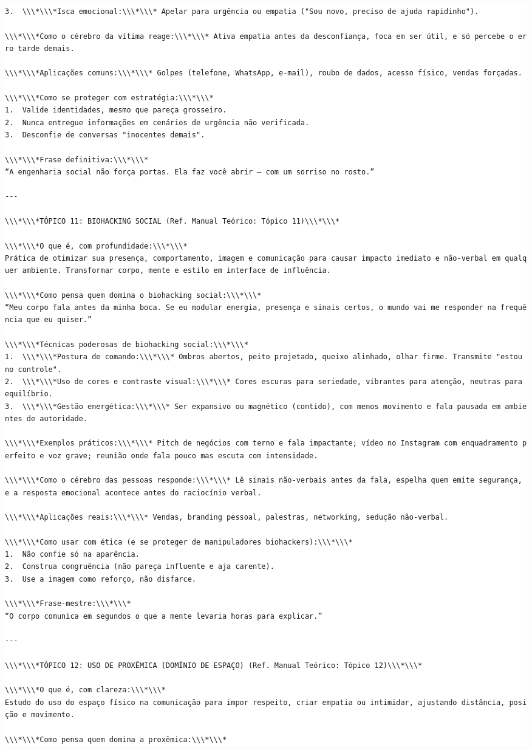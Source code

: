 ```docx  
3.  \\\*\\\*Isca emocional:\\\*\\\* Apelar para urgência ou empatia ("Sou novo, preciso de ajuda rapidinho").

\\\*\\\*Como o cérebro da vítima reage:\\\*\\\* Ativa empatia antes da desconfiança, foca em ser útil, e só percebe o erro tarde demais.

\\\*\\\*Aplicações comuns:\\\*\\\* Golpes (telefone, WhatsApp, e-mail), roubo de dados, acesso físico, vendas forçadas.

\\\*\\\*Como se proteger com estratégia:\\\*\\\*  
1.  Valide identidades, mesmo que pareça grosseiro.  
2.  Nunca entregue informações em cenários de urgência não verificada.  
3.  Desconfie de conversas "inocentes demais".

\\\*\\\*Frase definitiva:\\\*\\\*  
“A engenharia social não força portas. Ela faz você abrir — com um sorriso no rosto.”

---

\\\*\\\*TÓPICO 11: BIOHACKING SOCIAL (Ref. Manual Teórico: Tópico 11)\\\*\\\*

\\\*\\\*O que é, com profundidade:\\\*\\\*  
Prática de otimizar sua presença, comportamento, imagem e comunicação para causar impacto imediato e não-verbal em qualquer ambiente. Transformar corpo, mente e estilo em interface de influência.

\\\*\\\*Como pensa quem domina o biohacking social:\\\*\\\*  
“Meu corpo fala antes da minha boca. Se eu modular energia, presença e sinais certos, o mundo vai me responder na frequência que eu quiser.”

\\\*\\\*Técnicas poderosas de biohacking social:\\\*\\\*  
1.  \\\*\\\*Postura de comando:\\\*\\\* Ombros abertos, peito projetado, queixo alinhado, olhar firme. Transmite "estou no controle".  
2.  \\\*\\\*Uso de cores e contraste visual:\\\*\\\* Cores escuras para seriedade, vibrantes para atenção, neutras para equilíbrio.  
3.  \\\*\\\*Gestão energética:\\\*\\\* Ser expansivo ou magnético (contido), com menos movimento e fala pausada em ambientes de autoridade.

\\\*\\\*Exemplos práticos:\\\*\\\* Pitch de negócios com terno e fala impactante; vídeo no Instagram com enquadramento perfeito e voz grave; reunião onde fala pouco mas escuta com intensidade.

\\\*\\\*Como o cérebro das pessoas responde:\\\*\\\* Lê sinais não-verbais antes da fala, espelha quem emite segurança, e a resposta emocional acontece antes do raciocínio verbal.

\\\*\\\*Aplicações reais:\\\*\\\* Vendas, branding pessoal, palestras, networking, sedução não-verbal.

\\\*\\\*Como usar com ética (e se proteger de manipuladores biohackers):\\\*\\\*  
1.  Não confie só na aparência.  
2.  Construa congruência (não pareça influente e aja carente).  
3.  Use a imagem como reforço, não disfarce.

\\\*\\\*Frase-mestre:\\\*\\\*  
“O corpo comunica em segundos o que a mente levaria horas para explicar.”

---

\\\*\\\*TÓPICO 12: USO DE PROXÊMICA (DOMÍNIO DE ESPAÇO) (Ref. Manual Teórico: Tópico 12)\\\*\\\*

\\\*\\\*O que é, com clareza:\\\*\\\*  
Estudo do uso do espaço físico na comunicação para impor respeito, criar empatia ou intimidar, ajustando distância, posição e movimento.

\\\*\\\*Como pensa quem domina a proxêmica:\\\*\\\*  
```